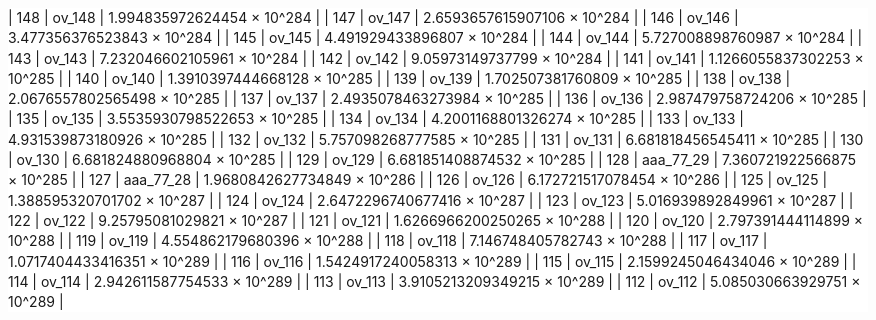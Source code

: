 | 148 | ov_148 | 1.994835972624454 × 10^284 |
| 147 | ov_147 | 2.6593657615907106 × 10^284 |
| 146 | ov_146 | 3.477356376523843 × 10^284 |
| 145 | ov_145 | 4.491929433896807 × 10^284 |
| 144 | ov_144 | 5.727008898760987 × 10^284 |
| 143 | ov_143 | 7.232046602105961 × 10^284 |
| 142 | ov_142 | 9.05973149737799 × 10^284 |
| 141 | ov_141 | 1.1266055837302253 × 10^285 |
| 140 | ov_140 | 1.3910397444668128 × 10^285 |
| 139 | ov_139 | 1.702507381760809 × 10^285 |
| 138 | ov_138 | 2.0676557802565498 × 10^285 |
| 137 | ov_137 | 2.4935078463273984 × 10^285 |
| 136 | ov_136 | 2.987479758724206 × 10^285 |
| 135 | ov_135 | 3.5535930798522653 × 10^285 |
| 134 | ov_134 | 4.2001168801326274 × 10^285 |
| 133 | ov_133 | 4.931539873180926 × 10^285 |
| 132 | ov_132 | 5.757098268777585 × 10^285 |
| 131 | ov_131 | 6.681818456545411 × 10^285 |
| 130 | ov_130 | 6.681824880968804 × 10^285 |
| 129 | ov_129 | 6.681851408874532 × 10^285 |
| 128 | aaa_77_29 | 7.360721922566875 × 10^285 |
| 127 | aaa_77_28 | 1.9680842627734849 × 10^286 |
| 126 | ov_126 | 6.172721517078454 × 10^286 |
| 125 | ov_125 | 1.388595320701702 × 10^287 |
| 124 | ov_124 | 2.6472296740677416 × 10^287 |
| 123 | ov_123 | 5.016939892849961 × 10^287 |
| 122 | ov_122 | 9.25795081029821 × 10^287 |
| 121 | ov_121 | 1.6266966200250265 × 10^288 |
| 120 | ov_120 | 2.797391444114899 × 10^288 |
| 119 | ov_119 | 4.554862179680396 × 10^288 |
| 118 | ov_118 | 7.146748405782743 × 10^288 |
| 117 | ov_117 | 1.0717404433416351 × 10^289 |
| 116 | ov_116 | 1.5424917240058313 × 10^289 |
| 115 | ov_115 | 2.1599245046434046 × 10^289 |
| 114 | ov_114 | 2.942611587754533 × 10^289 |
| 113 | ov_113 | 3.9105213209349215 × 10^289 |
| 112 | ov_112 | 5.085030663929751 × 10^289 |